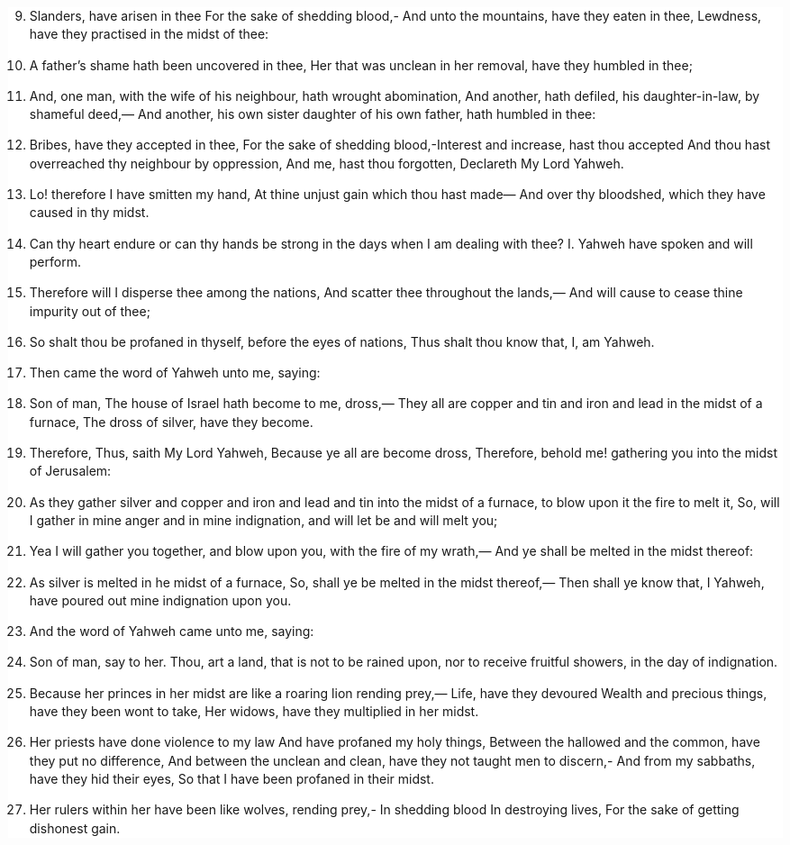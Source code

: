 9. Slanders, have arisen in thee For the sake of shedding blood,- And unto the mountains, have they eaten in thee, Lewdness, have they practised in the midst of thee:

10. A father’s shame hath been uncovered in thee, Her that was unclean in her removal, have they humbled in thee;

11. And, one man, with the wife of his neighbour, hath wrought abomination, And another, hath defiled, his daughter-in-law, by shameful deed,— And another, his own sister daughter of his own father, hath humbled in thee:

12. Bribes, have they accepted in thee, For the sake of shedding blood,-Interest and increase, hast thou accepted And thou hast overreached thy neighbour by oppression, And me, hast thou forgotten, Declareth My Lord Yahweh.

13. Lo! therefore I have smitten my hand, At thine unjust gain which thou hast made— And over thy bloodshed, which they have caused in thy midst.

14. Can thy heart endure or can thy hands be strong in the days when I am dealing with thee? I. Yahweh have spoken and will perform.

15. Therefore will I disperse thee among the nations, And scatter thee throughout the lands,— And will cause to cease thine impurity out of thee;

16. So shalt thou be profaned in thyself, before the eyes of nations, Thus shalt thou know that, I, am Yahweh. 

17.  Then came the word of Yahweh unto me, saying:

18. Son of man, The house of Israel hath become to me, dross,— They all are copper and tin and iron and lead in the midst of a furnace, The dross of silver, have they become.

19. Therefore, Thus, saith My Lord Yahweh, Because ye all are become dross, Therefore, behold me! gathering you into the midst of Jerusalem:

20. As they gather silver and copper and iron and lead and tin into the midst of a furnace, to blow upon it the fire to melt it, So, will I gather in mine anger and in mine indignation, and will let be and will melt you;

21. Yea I will gather you together, and blow upon you, with the fire of my wrath,— And ye shall be melted in the midst thereof:

22. As silver is melted in he midst of a furnace, So, shall ye be melted in the midst thereof,— Then shall ye know that, I Yahweh, have poured out mine indignation upon you. 

23.  And the word of Yahweh came unto me, saying:

24. Son of man, say to her. Thou, art a land, that is not to be rained upon, nor to receive fruitful showers, in the day of indignation.

25. Because her princes in her midst are like a roaring lion rending prey,— Life, have they devoured Wealth and precious things, have they been wont to take, Her widows, have they multiplied in her midst.

26. Her priests have done violence to my law And have profaned my holy things, Between the hallowed and the common, have they put no difference, And between the unclean and clean, have they not taught men to discern,- And from my sabbaths, have they hid their eyes, So that I have been profaned in their midst.

27. Her rulers within her have been like wolves, rending prey,- In shedding blood In destroying lives, For the sake of getting dishonest gain.
